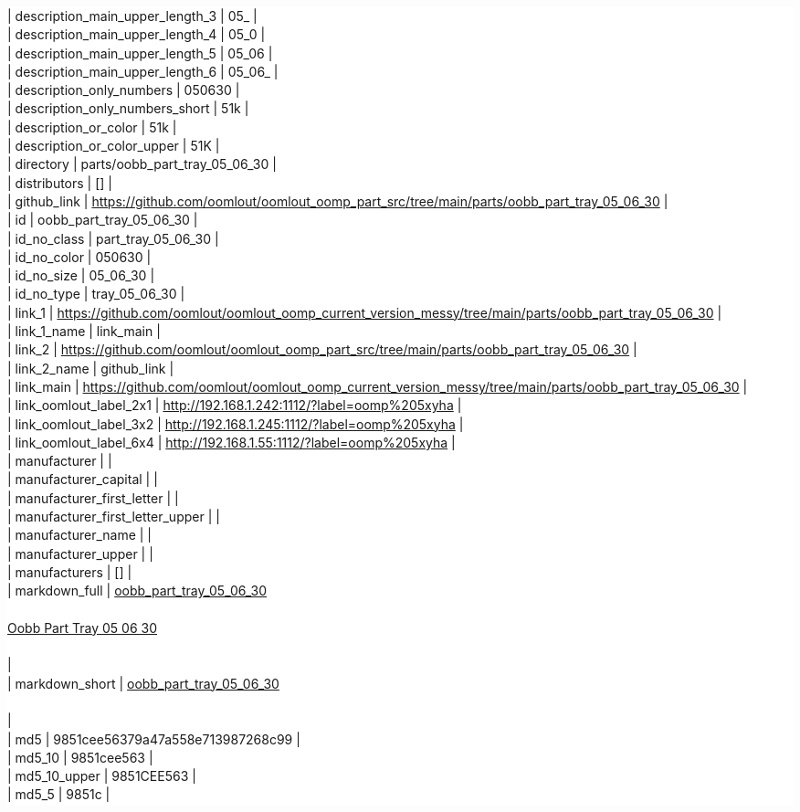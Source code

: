 | description_main_upper_length_3 | 05_ |  
| description_main_upper_length_4 | 05_0 |  
| description_main_upper_length_5 | 05_06 |  
| description_main_upper_length_6 | 05_06_ |  
| description_only_numbers | 050630 |  
| description_only_numbers_short | 51k |  
| description_or_color | 51k |  
| description_or_color_upper | 51K |  
| directory | parts/oobb_part_tray_05_06_30 |  
| distributors | [] |  
| github_link | https://github.com/oomlout/oomlout_oomp_part_src/tree/main/parts/oobb_part_tray_05_06_30 |  
| id | oobb_part_tray_05_06_30 |  
| id_no_class | part_tray_05_06_30 |  
| id_no_color | 050630 |  
| id_no_size | 05_06_30 |  
| id_no_type | tray_05_06_30 |  
| link_1 | https://github.com/oomlout/oomlout_oomp_current_version_messy/tree/main/parts/oobb_part_tray_05_06_30 |  
| link_1_name | link_main |  
| link_2 | https://github.com/oomlout/oomlout_oomp_part_src/tree/main/parts/oobb_part_tray_05_06_30 |  
| link_2_name | github_link |  
| link_main | https://github.com/oomlout/oomlout_oomp_current_version_messy/tree/main/parts/oobb_part_tray_05_06_30 |  
| link_oomlout_label_2x1 | http://192.168.1.242:1112/?label=oomp%205xyha |  
| link_oomlout_label_3x2 | http://192.168.1.245:1112/?label=oomp%205xyha |  
| link_oomlout_label_6x4 | http://192.168.1.55:1112/?label=oomp%205xyha |  
| manufacturer |  |  
| manufacturer_capital |  |  
| manufacturer_first_letter |  |  
| manufacturer_first_letter_upper |  |  
| manufacturer_name |  |  
| manufacturer_upper |  |  
| manufacturers | [] |  
| markdown_full | [oobb_part_tray_05_06_30](https://github.com/oomlout/oomlout_oomp_current_version_messy/tree/main/parts/oobb_part_tray_05_06_30)<br>[](https://github.com/oomlout/oomlout_oomp_current_version_messy/tree/main/parts/oobb_part_tray_05_06_30)<br>[Oobb Part Tray 05 06 30](https://github.com/oomlout/oomlout_oomp_current_version_messy/tree/main/parts/oobb_part_tray_05_06_30)<br><br> |  
| markdown_short | [oobb_part_tray_05_06_30](https://github.com/oomlout/oomlout_oomp_current_version_messy/tree/main/parts/oobb_part_tray_05_06_30)<br><br> |  
| md5 | 9851cee56379a47a558e713987268c99 |  
| md5_10 | 9851cee563 |  
| md5_10_upper | 9851CEE563 |  
| md5_5 | 9851c |  